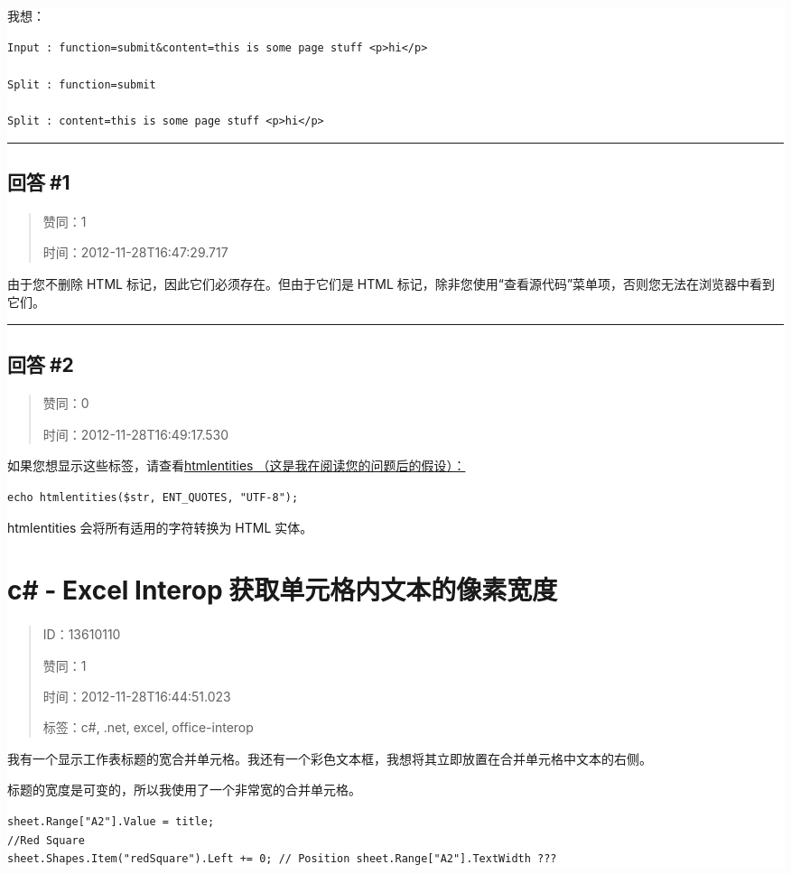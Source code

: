 我想：

```
Input : function=submit&content=this is some page stuff <p>hi</p>

Split : function=submit

Split : content=this is some page stuff <p>hi</p> 
```

* * *

## 回答 #1

> 赞同：1
> 
> 时间：2012-11-28T16:47:29.717

由于您不删除 HTML 标记，因此它们必须存在。但由于它们是 HTML 标记，除非您使用“查看源代码”菜单项，否则您无法在浏览器中看到它们。

* * *

## 回答 #2

> 赞同：0
> 
> 时间：2012-11-28T16:49:17.530

如果您想显示这些标签，请查看[htmlentities （这是我在阅读您的问题后的假设）：](http://php.net/manual/en/function.htmlentities.php)

```
echo htmlentities($str, ENT_QUOTES, "UTF-8"); 
```

htmlentities 会将所有适用的字符转换为 HTML 实体。

# c# - Excel Interop 获取单元格内文本的像素宽度

> ID：13610110
> 
> 赞同：1
> 
> 时间：2012-11-28T16:44:51.023
> 
> 标签：c#, .net, excel, office-interop

我有一个显示工作表标题的宽合并单元格。我还有一个彩色文本框，我想将其立即放置在合并单元格中文本的右侧。

标题的宽度是可变的，所以我使用了一个非常宽的合并单元格。

```
sheet.Range["A2"].Value = title;
//Red Square
sheet.Shapes.Item("redSquare").Left += 0; // Position sheet.Range["A2"].TextWidth ??? 
```
